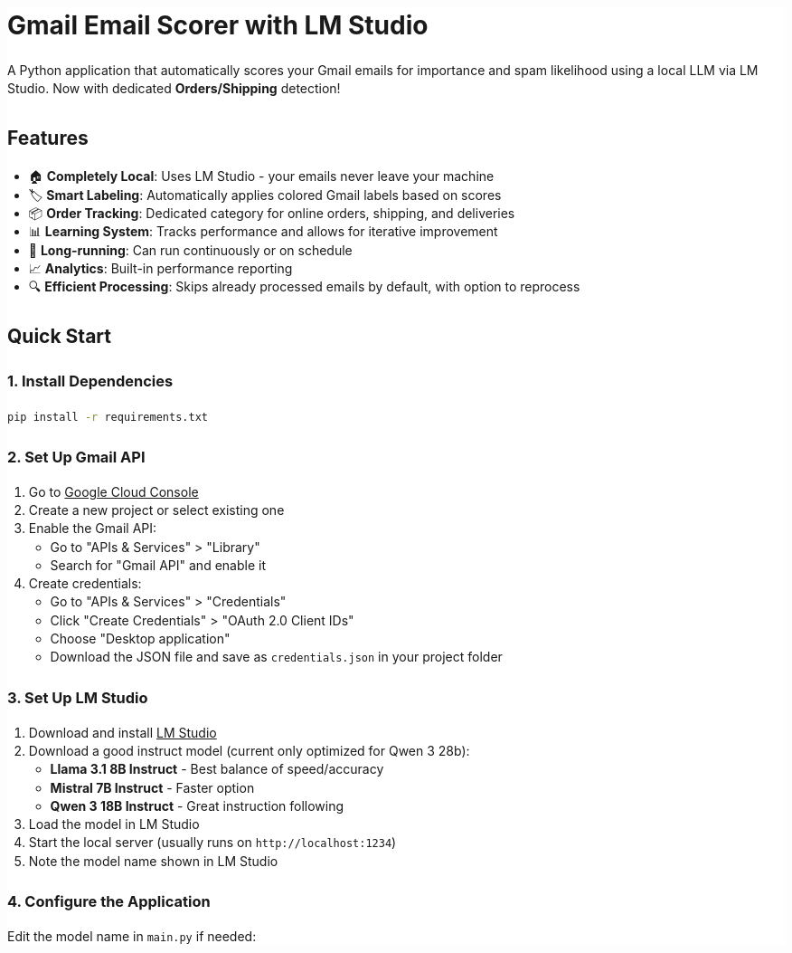 # Gmail Email Scorer with LM Studio

A Python application that automatically scores your Gmail emails for importance and spam likelihood using a local LLM via LM Studio. Now with dedicated **Orders/Shipping** detection!

## Features

- 🏠 **Completely Local**: Uses LM Studio - your emails never leave your machine
- 🏷️ **Smart Labeling**: Automatically applies colored Gmail labels based on scores
- 📦 **Order Tracking**: Dedicated category for online orders, shipping, and deliveries
- 📊 **Learning System**: Tracks performance and allows for iterative improvement
- 🔄 **Long-running**: Can run continuously or on schedule
- 📈 **Analytics**: Built-in performance reporting
- 🔍 **Efficient Processing**: Skips already processed emails by default, with option to reprocess

## Quick Start

### 1. Install Dependencies

```bash
pip install -r requirements.txt
```

### 2. Set Up Gmail API

1. Go to [Google Cloud Console](https://console.cloud.google.com/)
2. Create a new project or select existing one
3. Enable the Gmail API:
    - Go to "APIs & Services" > "Library"
    - Search for "Gmail API" and enable it
4. Create credentials:
    - Go to "APIs & Services" > "Credentials"
    - Click "Create Credentials" > "OAuth 2.0 Client IDs"
    - Choose "Desktop application"
    - Download the JSON file and save as `credentials.json` in your project folder

### 3. Set Up LM Studio

1. Download and install [LM Studio](https://lmstudio.ai/)
2. Download a good instruct model (current only optimized for Qwen 3 28b):
    - **Llama 3.1 8B Instruct** - Best balance of speed/accuracy
    - **Mistral 7B Instruct** - Faster option
    - **Qwen 3 18B Instruct** - Great instruction following
3. Load the model in LM Studio
4. Start the local server (usually runs on `http://localhost:1234`)
5. Note the model name shown in LM Studio

### 4. Configure the Application

Edit the model name in `main.py` if needed:
